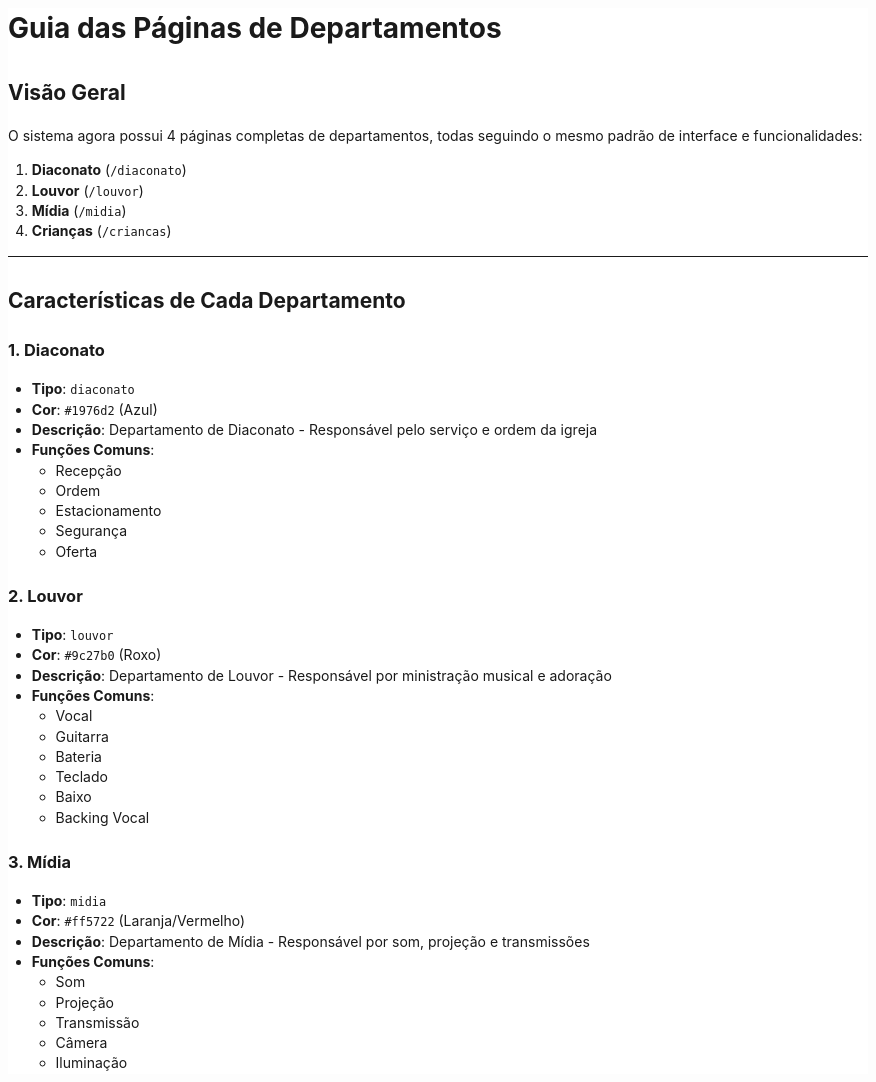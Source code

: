 # Guia das Páginas de Departamentos

## Visão Geral

O sistema agora possui 4 páginas completas de departamentos, todas seguindo o mesmo padrão de interface e funcionalidades:

1. **Diaconato** (`/diaconato`)
2. **Louvor** (`/louvor`)
3. **Mídia** (`/midia`)
4. **Crianças** (`/criancas`)

---

## Características de Cada Departamento

### 1. Diaconato
- **Tipo**: `diaconato`
- **Cor**: `#1976d2` (Azul)
- **Descrição**: Departamento de Diaconato - Responsável pelo serviço e ordem da igreja
- **Funções Comuns**: 
  - Recepção
  - Ordem
  - Estacionamento
  - Segurança
  - Oferta

### 2. Louvor
- **Tipo**: `louvor`
- **Cor**: `#9c27b0` (Roxo)
- **Descrição**: Departamento de Louvor - Responsável por ministração musical e adoração
- **Funções Comuns**:
  - Vocal
  - Guitarra
  - Bateria
  - Teclado
  - Baixo
  - Backing Vocal

### 3. Mídia
- **Tipo**: `midia`
- **Cor**: `#ff5722` (Laranja/Vermelho)
- **Descrição**: Departamento de Mídia - Responsável por som, projeção e transmissões
- **Funções Comuns**:
  - Som
  - Projeção
  - Transmissão
  - Câmera
  - Iluminação
